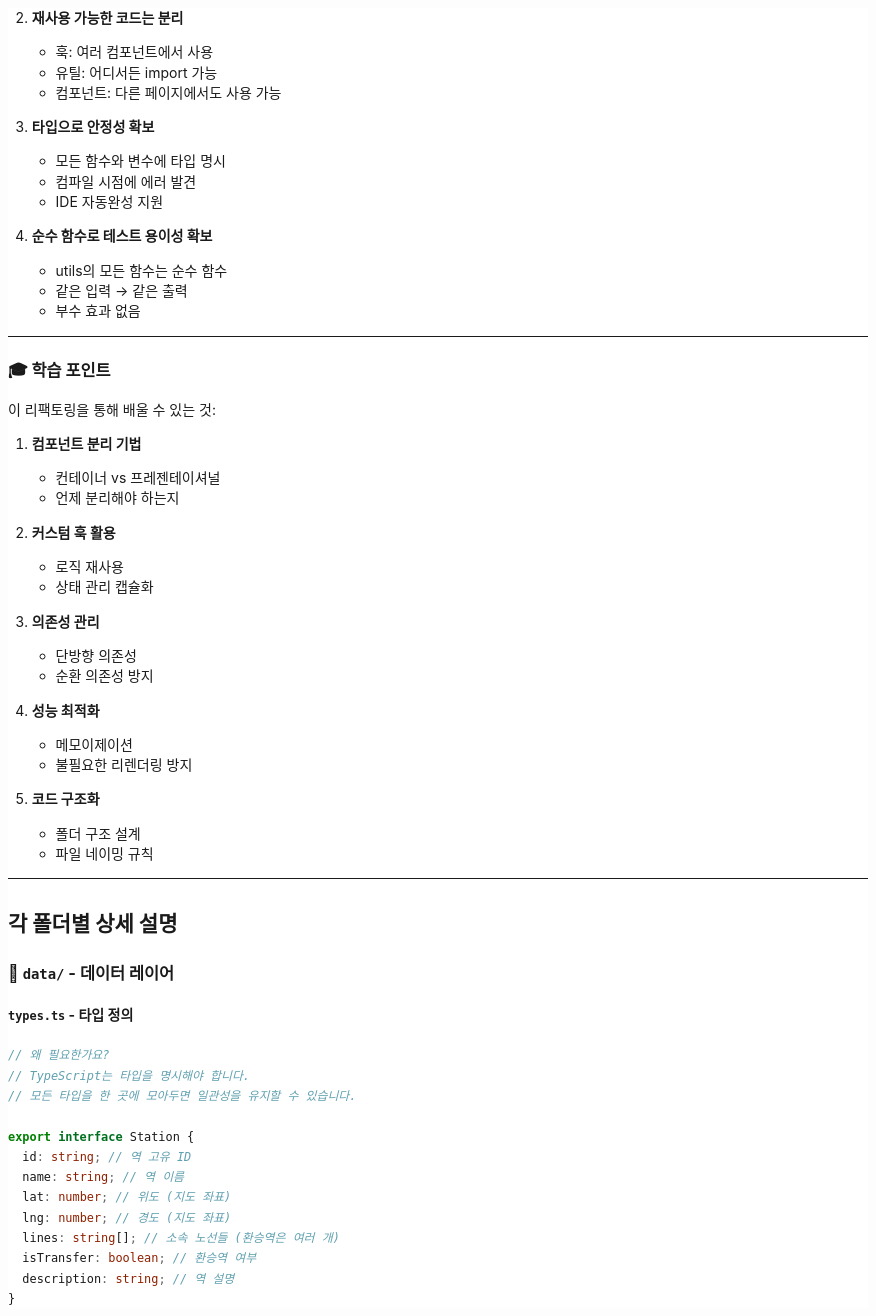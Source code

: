 2. **재사용 가능한 코드는 분리**

   - 훅: 여러 컴포넌트에서 사용
   - 유틸: 어디서든 import 가능
   - 컴포넌트: 다른 페이지에서도 사용 가능

3. **타입으로 안정성 확보**

   - 모든 함수와 변수에 타입 명시
   - 컴파일 시점에 에러 발견
   - IDE 자동완성 지원

4. **순수 함수로 테스트 용이성 확보**
   - utils의 모든 함수는 순수 함수
   - 같은 입력 → 같은 출력
   - 부수 효과 없음

---

### 🎓 학습 포인트

이 리팩토링을 통해 배울 수 있는 것:

1. **컴포넌트 분리 기법**

   - 컨테이너 vs 프레젠테이셔널
   - 언제 분리해야 하는지

2. **커스텀 훅 활용**

   - 로직 재사용
   - 상태 관리 캡슐화

3. **의존성 관리**

   - 단방향 의존성
   - 순환 의존성 방지

4. **성능 최적화**

   - 메모이제이션
   - 불필요한 리렌더링 방지

5. **코드 구조화**
   - 폴더 구조 설계
   - 파일 네이밍 규칙

---

## 각 폴더별 상세 설명

### 📁 `data/` - 데이터 레이어

#### `types.ts` - 타입 정의

```typescript
// 왜 필요한가요?
// TypeScript는 타입을 명시해야 합니다.
// 모든 타입을 한 곳에 모아두면 일관성을 유지할 수 있습니다.

export interface Station {
  id: string; // 역 고유 ID
  name: string; // 역 이름
  lat: number; // 위도 (지도 좌표)
  lng: number; // 경도 (지도 좌표)
  lines: string[]; // 소속 노선들 (환승역은 여러 개)
  isTransfer: boolean; // 환승역 여부
  description: string; // 역 설명
}
```
